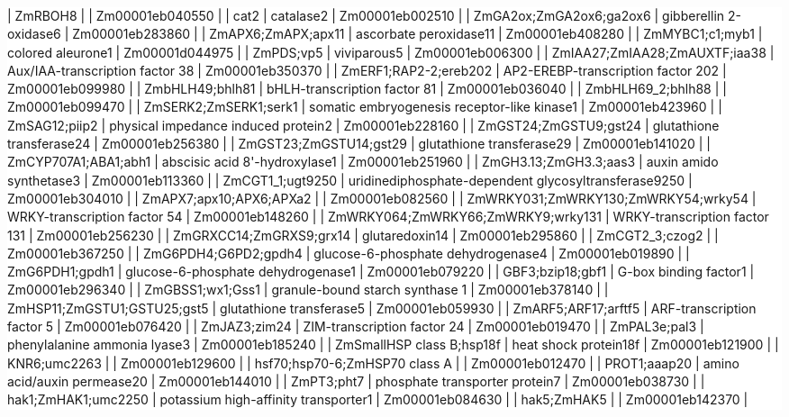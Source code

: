 | ZmRBOH8 |  | Zm00001eb040550 |
| cat2 | catalase2 | Zm00001eb002510 |
| ZmGA2ox;ZmGA2ox6;ga2ox6 | gibberellin 2-oxidase6 | Zm00001eb283860 |
| ZmAPX6;ZmAPX;apx11 | ascorbate peroxidase11 | Zm00001eb408280 |
| ZmMYBC1;c1;myb1 | colored aleurone1 | Zm00001d044975  |
| ZmPDS;vp5 | viviparous5 | Zm00001eb006300 |
| ZmIAA27;ZmIAA28;ZmAUXTF;iaa38 | Aux/IAA-transcription factor 38 | Zm00001eb350370 |
| ZmERF1;RAP2-2;ereb202 | AP2-EREBP-transcription factor 202 | Zm00001eb099980 |
| ZmbHLH49;bhlh81 | bHLH-transcription factor 81 | Zm00001eb036040 |
| ZmbHLH69_2;bhlh88 |  | Zm00001eb099470 |
| ZmSERK2;ZmSERK1;serk1 | somatic embryogenesis receptor-like kinase1 | Zm00001eb423960 |
| ZmSAG12;piip2 | physical impedance induced protein2 | Zm00001eb228160 |
| ZmGST24;ZmGSTU9;gst24 | glutathione transferase24 | Zm00001eb256380 |
| ZmGST23;ZmGSTU14;gst29 | glutathione transferase29 | Zm00001eb141020 |
| ZmCYP707A1;ABA1;abh1 | abscisic acid 8'-hydroxylase1 | Zm00001eb251960 |
| ZmGH3.13;ZmGH3.3;aas3 | auxin amido synthetase3 | Zm00001eb113360 |
| ZmCGT1_1;ugt9250 | uridinediphosphate-dependent glycosyltransferase9250 | Zm00001eb304010 |
| ZmAPX7;apx10;APX6;APXa2 |  | Zm00001eb082560 |
| ZmWRKY031;ZmWRKY130;ZmWRKY54;wrky54 | WRKY-transcription factor 54 | Zm00001eb148260 |
| ZmWRKY064;ZmWRKY66;ZmWRKY9;wrky131 | WRKY-transcription factor 131 | Zm00001eb256230 |
| ZmGRXCC14;ZmGRXS9;grx14 | glutaredoxin14 | Zm00001eb295860 |
| ZmCGT2_3;czog2 |  | Zm00001eb367250 |
| ZmG6PDH4;G6PD2;gpdh4 | glucose-6-phosphate dehydrogenase4 | Zm00001eb019890 |
| ZmG6PDH1;gpdh1 | glucose-6-phosphate dehydrogenase1 | Zm00001eb079220 |
| GBF3;bzip18;gbf1 | G-box binding factor1 | Zm00001eb296340 |
| ZmGBSS1;wx1;Gss1 | granule-bound starch synthase 1 | Zm00001eb378140 |
| ZmHSP11;ZmGSTU1;GSTU25;gst5 | glutathione transferase5 | Zm00001eb059930 |
| ZmARF5;ARF17;arftf5 | ARF-transcription factor 5 | Zm00001eb076420 |
| ZmJAZ3;zim24 | ZIM-transcription factor 24 | Zm00001eb019470 |
| ZmPAL3e;pal3 | phenylalanine ammonia lyase3 | Zm00001eb185240 |
| ZmSmallHSP class B;hsp18f | heat shock protein18f | Zm00001eb121900 |
| KNR6;umc2263 |  | Zm00001eb129600 |
| hsf70;hsp70-6;ZmHSP70 class A |  | Zm00001eb012470 |
| PROT1;aaap20 | amino acid/auxin permease20 | Zm00001eb144010 |
| ZmPT3;pht7 | phosphate transporter protein7 | Zm00001eb038730 |
| hak1;ZmHAK1;umc2250 | potassium high-affinity transporter1 | Zm00001eb084630 |
| hak5;ZmHAK5 |  | Zm00001eb142370 |